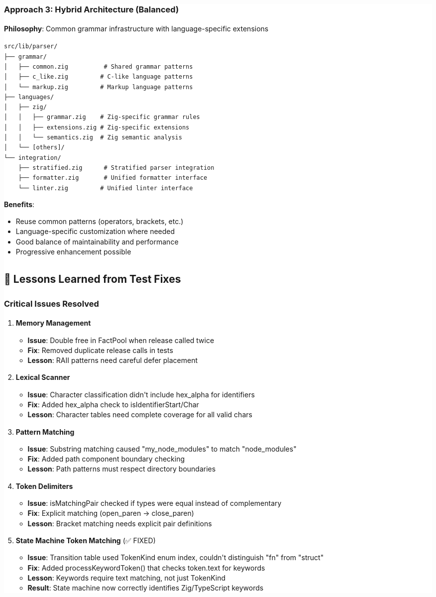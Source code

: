 ### Approach 3: Hybrid Architecture (Balanced)
**Philosophy**: Common grammar infrastructure with language-specific extensions

```
src/lib/parser/
├── grammar/
│   ├── common.zig          # Shared grammar patterns
│   ├── c_like.zig         # C-like language patterns
│   └── markup.zig         # Markup language patterns
├── languages/
│   ├── zig/
│   │   ├── grammar.zig    # Zig-specific grammar rules
│   │   ├── extensions.zig # Zig-specific extensions
│   │   └── semantics.zig  # Zig semantic analysis
│   └── [others]/
└── integration/
    ├── stratified.zig      # Stratified parser integration
    ├── formatter.zig       # Unified formatter interface
    └── linter.zig         # Unified linter interface
```

**Benefits**:
- Reuse common patterns (operators, brackets, etc.)
- Language-specific customization where needed
- Good balance of maintainability and performance
- Progressive enhancement possible

## 🔧 Lessons Learned from Test Fixes

### Critical Issues Resolved

1. **Memory Management**
   - **Issue**: Double free in FactPool when release called twice
   - **Fix**: Removed duplicate release calls in tests
   - **Lesson**: RAII patterns need careful defer placement

2. **Lexical Scanner**  
   - **Issue**: Character classification didn't include hex_alpha for identifiers
   - **Fix**: Added hex_alpha check to isIdentifierStart/Char
   - **Lesson**: Character tables need complete coverage for all valid chars

3. **Pattern Matching**
   - **Issue**: Substring matching caused "my_node_modules" to match "node_modules"
   - **Fix**: Added path component boundary checking
   - **Lesson**: Path patterns must respect directory boundaries

4. **Token Delimiters**
   - **Issue**: isMatchingPair checked if types were equal instead of complementary
   - **Fix**: Explicit matching (open_paren → close_paren)
   - **Lesson**: Bracket matching needs explicit pair definitions

5. **State Machine Token Matching** (✅ FIXED)
   - **Issue**: Transition table used TokenKind enum index, couldn't distinguish "fn" from "struct"
   - **Fix**: Added processKeywordToken() that checks token.text for keywords
   - **Lesson**: Keywords require text matching, not just TokenKind
   - **Result**: State machine now correctly identifies Zig/TypeScript keywords

